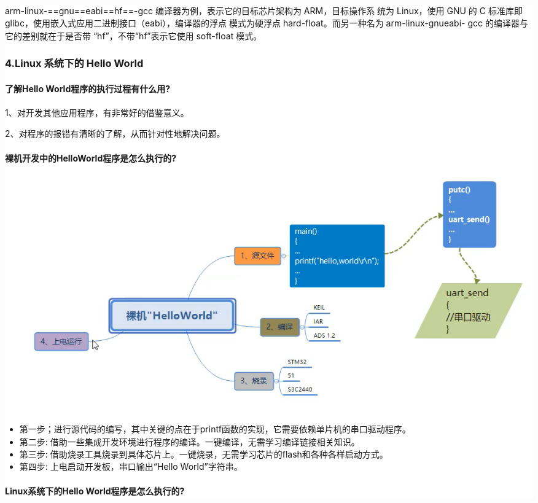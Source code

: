 arm-linux-==gnu==eabi==hf==-gcc 编译器为例，表示它的目标芯片架构为 ARM，目标操作系 统为 Linux，使用 GNU 的 C 标准库即 glibc，使用嵌入式应用二进制接口（eabi），编译器的浮点 模式为硬浮点 hard-float。而另一种名为 arm-linux-gnueabi- gcc 的编译器与它的差别就在于是否带 “hf”，不带“hf”表示它使用 soft-float 模式。

### 4.Linux 系统下的 Hello World

#### 了解Hello World程序的执行过程有什么用?

1、对开发其他应用程序，有非常好的借鉴意义。

2、对程序的报错有清晰的了解，从而针对性地解决问题。

#### 裸机开发中的HelloWorld程序是怎么执行的?

![image-20240529014401992](pic/image-20240529014401992.png)

- 第一步；进行源代码的编写，其中关键的点在于printf函数的实现，它需要依赖单片机的串口驱动程序。
- 第二步: 借助一些集成开发环境进行程序的编译。一键编译，无需学习编译链接相关知识。
- 第三步: 借助烧录工具烧录到具体芯片上。一键烧录，无需学习芯片的flash和各种各样启动方式。
- 第四步: 上电启动开发板，串口输出“Hello World”字符串。



#### Linux系统下的Hello World程序是怎么执行的?
